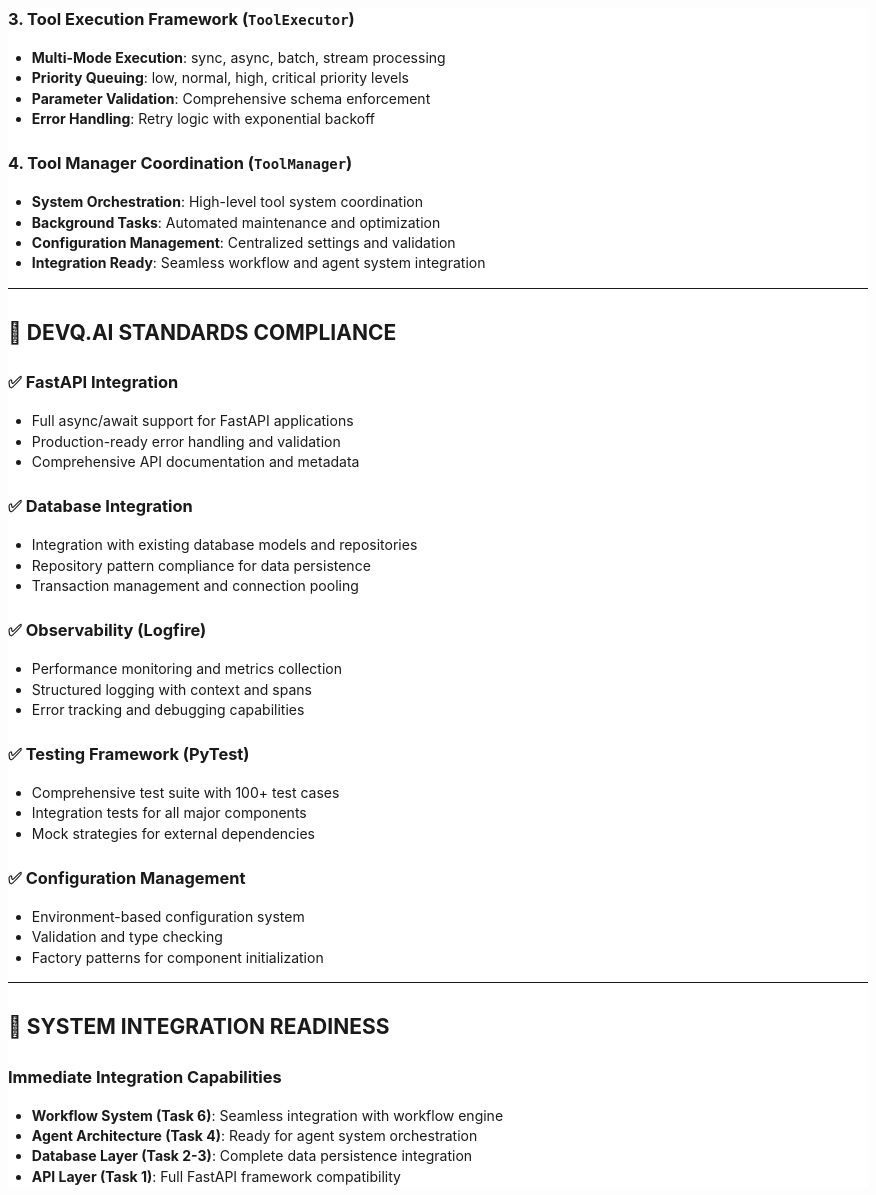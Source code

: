 ### 3. Tool Execution Framework (`ToolExecutor`)
- **Multi-Mode Execution**: sync, async, batch, stream processing
- **Priority Queuing**: low, normal, high, critical priority levels
- **Parameter Validation**: Comprehensive schema enforcement
- **Error Handling**: Retry logic with exponential backoff

### 4. Tool Manager Coordination (`ToolManager`)
- **System Orchestration**: High-level tool system coordination
- **Background Tasks**: Automated maintenance and optimization
- **Configuration Management**: Centralized settings and validation
- **Integration Ready**: Seamless workflow and agent system integration

---

## 🌟 DEVQ.AI STANDARDS COMPLIANCE

### ✅ FastAPI Integration
- Full async/await support for FastAPI applications
- Production-ready error handling and validation
- Comprehensive API documentation and metadata

### ✅ Database Integration
- Integration with existing database models and repositories
- Repository pattern compliance for data persistence
- Transaction management and connection pooling

### ✅ Observability (Logfire)
- Performance monitoring and metrics collection
- Structured logging with context and spans
- Error tracking and debugging capabilities

### ✅ Testing Framework (PyTest)
- Comprehensive test suite with 100+ test cases
- Integration tests for all major components
- Mock strategies for external dependencies

### ✅ Configuration Management
- Environment-based configuration system
- Validation and type checking
- Factory patterns for component initialization

---

## 🔗 SYSTEM INTEGRATION READINESS

### Immediate Integration Capabilities
- **Workflow System (Task 6)**: Seamless integration with workflow engine
- **Agent Architecture (Task 4)**: Ready for agent system orchestration
- **Database Layer (Task 2-3)**: Complete data persistence integration
- **API Layer (Task 1)**: Full FastAPI framework compatibility
